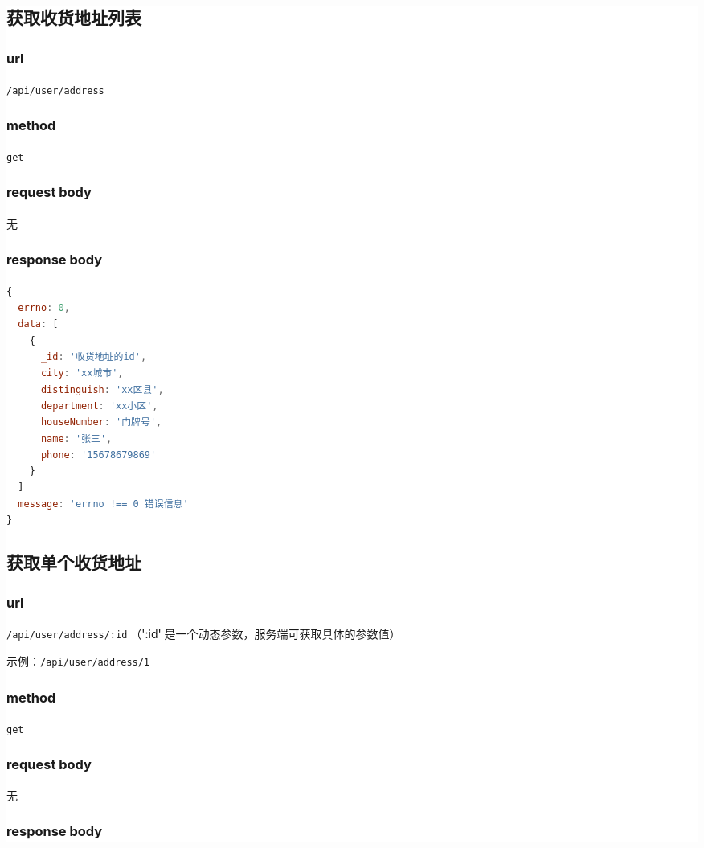 
## 获取收货地址列表

### url 

`/api/user/address`

### method 

`get`

### request body

无

### response body

``` js
{
  errno: 0,
  data: [
    {
      _id: '收货地址的id',
      city: 'xx城市',
      distinguish: 'xx区县',
      department: 'xx小区',
      houseNumber: '门牌号',
      name: '张三',
      phone: '15678679869'
    }
  ]
  message: 'errno !== 0 错误信息'
}
```

## 获取单个收货地址

### url 

`/api/user/address/:id`   （':id' 是一个动态参数，服务端可获取具体的参数值）

示例：`/api/user/address/1`

### method 

`get`

### request body

无

### response body
